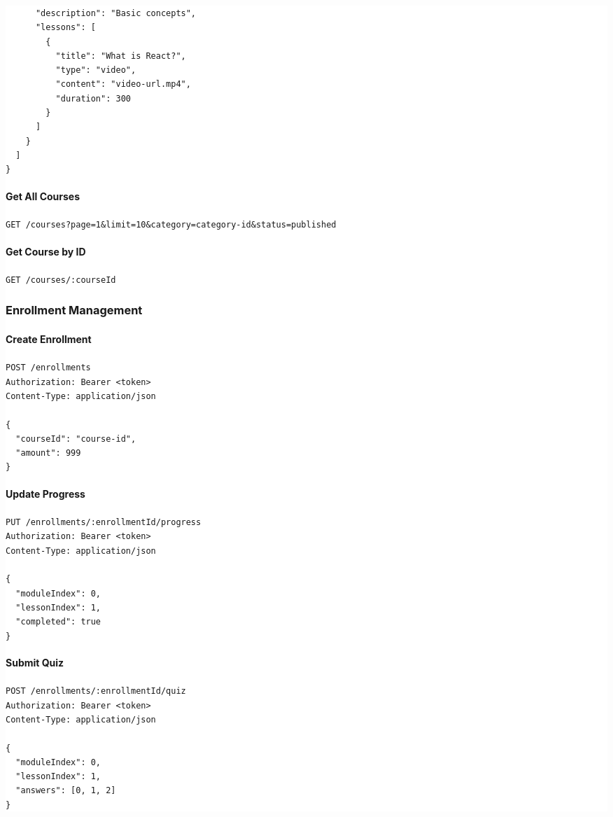 ```http
      "description": "Basic concepts",
      "lessons": [
        {
          "title": "What is React?",
          "type": "video",
          "content": "video-url.mp4",
          "duration": 300
        }
      ]
    }
  ]
}
```

#### Get All Courses
```http
GET /courses?page=1&limit=10&category=category-id&status=published
```

#### Get Course by ID
```http
GET /courses/:courseId
```

### Enrollment Management

#### Create Enrollment
```http
POST /enrollments
Authorization: Bearer <token>
Content-Type: application/json

{
  "courseId": "course-id",
  "amount": 999
}
```

#### Update Progress
```http
PUT /enrollments/:enrollmentId/progress
Authorization: Bearer <token>
Content-Type: application/json

{
  "moduleIndex": 0,
  "lessonIndex": 1,
  "completed": true
}
```

#### Submit Quiz
```http
POST /enrollments/:enrollmentId/quiz
Authorization: Bearer <token>
Content-Type: application/json

{
  "moduleIndex": 0,
  "lessonIndex": 1,
  "answers": [0, 1, 2]
}
```
